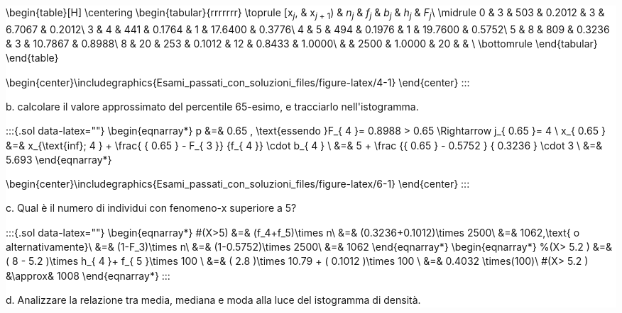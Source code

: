 \begin{table}[H]
\centering
\begin{tabular}{rrrrrrr}
\toprule
$[\text{x}_j,$ & $\text{x}_{j+1})$ & $n_j$ & $f_j$ & $b_j$ & $h_j$ & $F_j$\\
\midrule
0 & 3 & 503 & 0.2012 & 3 & 6.7067 & 0.2012\\
3 & 4 & 441 & 0.1764 & 1 & 17.6400 & 0.3776\\
4 & 5 & 494 & 0.1976 & 1 & 19.7600 & 0.5752\\
5 & 8 & 809 & 0.3236 & 3 & 10.7867 & 0.8988\\
8 & 20 & 253 & 0.1012 & 12 & 0.8433 & 1.0000\\
 &  & 2500 & 1.0000 & 20 &  & \\
\bottomrule
\end{tabular}
\end{table}


\begin{center}\includegraphics{Esami_passati_con_soluzioni_files/figure-latex/4-1} \end{center}
:::


b.   calcolare il valore approssimato del percentile  $65$-esimo, e tracciarlo nell'istogramma.

:::{.sol data-latex=""}
\begin{eqnarray*}
  p &=&  0.65 , \text{essendo }F_{ 4 }= 0.8988  > 0.65  \Rightarrow j_{ 0.65 }= 4 \\
  x_{ 0.65 } &=& x_{\text{inf}; 4 } + \frac{ { 0.65 } - F_{ 3 }} {f_{ 4 }} \cdot b_{ 4 } \\
            &=&  5  + \frac {{ 0.65 } -  0.5752 } { 0.3236 } \cdot  3  \\
            &=&  5.693 
\end{eqnarray*}


\begin{center}\includegraphics{Esami_passati_con_soluzioni_files/figure-latex/6-1} \end{center}
:::

c. Qual è il numero di individui con fenomeno-x superiore a 5?

:::{.sol data-latex=""}
\begin{eqnarray*}
  \#(X>5) &=&  (f_4+f_5)\times n\\
            &=& (0.3236+0.1012)\times 2500\\
            &=& 1062,\text{ o alternativamente}\\
            &=& (1-F_3)\times n\\
            &=& (1-0.5752)\times 2500\\
            &=& 1062
\end{eqnarray*}
\begin{eqnarray*}
     \%(X> 5.2 ) &=& ( 8 - 5.2 )\times h_{ 4 }+ f_{ 5 }\times 100 \\
              &=& ( 2.8 )\times 10.79 + ( 0.1012 )\times 100 \\
              &=&  0.4032 \times(100)\\
     \#(X> 5.2 ) &\approx& 1008 
         \end{eqnarray*}
:::  

d.   Analizzare la relazione tra media, mediana e moda alla luce del istogramma di densità.
